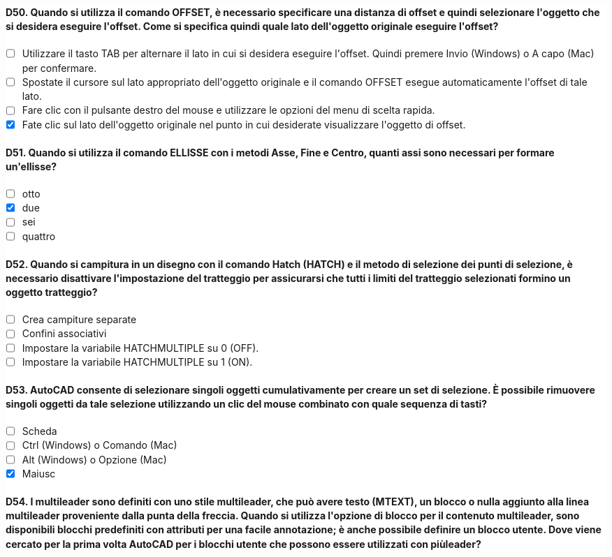 #### D50. Quando si utilizza il comando OFFSET, è necessario specificare una distanza di offset e quindi selezionare l'oggetto che si desidera eseguire l'offset. Come si specifica quindi quale lato dell'oggetto originale eseguire l'offset?

- [ ] Utilizzare il tasto TAB per alternare il lato in cui si desidera eseguire l'offset. Quindi premere Invio (Windows) o A capo (Mac) per confermare.
- [ ] Spostate il cursore sul lato appropriato dell'oggetto originale e il comando OFFSET esegue automaticamente l'offset di tale lato.
- [ ] Fare clic con il pulsante destro del mouse e utilizzare le opzioni del menu di scelta rapida.
- [x] Fate clic sul lato dell'oggetto originale nel punto in cui desiderate visualizzare l'oggetto di offset.

#### D51. Quando si utilizza il comando ELLISSE con i metodi Asse, Fine e Centro, quanti assi sono necessari per formare un'ellisse?

- [ ] otto
- [x] due
- [ ] sei
- [ ] quattro

#### D52. Quando si campitura in un disegno con il comando Hatch (HATCH) e il metodo di selezione dei punti di selezione, è necessario disattivare l'impostazione del tratteggio per assicurarsi che tutti i limiti del tratteggio selezionati formino un oggetto tratteggio?

- [ ] Crea campiture separate
- [ ] Confini associativi
- [ ] Impostare la variabile HATCHMULTIPLE su 0 (OFF).
- [ ] Impostare la variabile HATCHMULTIPLE su 1 (ON).

#### D53. AutoCAD consente di selezionare singoli oggetti cumulativamente per creare un set di selezione. È possibile rimuovere singoli oggetti da tale selezione utilizzando un clic del mouse combinato con quale sequenza di tasti?

- [ ] Scheda
- [ ] Ctrl (Windows) o Comando (Mac)
- [ ] Alt (Windows) o Opzione (Mac)
- [x] Maiusc

#### D54. I multileader sono definiti con uno stile multileader, che può avere testo (MTEXT), un blocco o nulla aggiunto alla linea multileader proveniente dalla punta della freccia. Quando si utilizza l'opzione di blocco per il contenuto multileader, sono disponibili blocchi predefiniti con attributi per una facile annotazione; è anche possibile definire un blocco utente. Dove viene cercato per la prima volta AutoCAD per i blocchi utente che possono essere utilizzati con piùleader?
